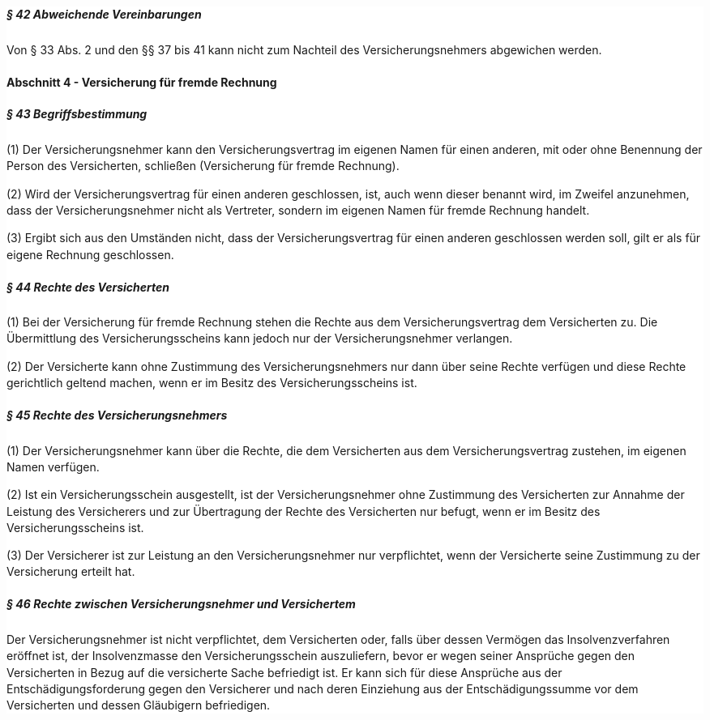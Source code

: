 
##### § 42 Abweichende Vereinbarungen

Von § 33 Abs. 2 und den §§ 37 bis 41 kann nicht zum Nachteil des
Versicherungsnehmers abgewichen werden.


#### Abschnitt 4 - Versicherung für fremde Rechnung


##### § 43 Begriffsbestimmung

(1) Der Versicherungsnehmer kann den Versicherungsvertrag im eigenen
Namen für einen anderen, mit oder ohne Benennung der Person des
Versicherten, schließen (Versicherung für fremde Rechnung).

(2) Wird der Versicherungsvertrag für einen anderen geschlossen, ist,
auch wenn dieser benannt wird, im Zweifel anzunehmen, dass der
Versicherungsnehmer nicht als Vertreter, sondern im eigenen Namen für
fremde Rechnung handelt.

(3) Ergibt sich aus den Umständen nicht, dass der Versicherungsvertrag
für einen anderen geschlossen werden soll, gilt er als für eigene
Rechnung geschlossen.


##### § 44 Rechte des Versicherten

(1) Bei der Versicherung für fremde Rechnung stehen die Rechte aus dem
Versicherungsvertrag dem Versicherten zu. Die Übermittlung des
Versicherungsscheins kann jedoch nur der Versicherungsnehmer
verlangen.

(2) Der Versicherte kann ohne Zustimmung des Versicherungsnehmers nur
dann über seine Rechte verfügen und diese Rechte gerichtlich geltend
machen, wenn er im Besitz des Versicherungsscheins ist.


##### § 45 Rechte des Versicherungsnehmers

(1) Der Versicherungsnehmer kann über die Rechte, die dem Versicherten
aus dem Versicherungsvertrag zustehen, im eigenen Namen verfügen.

(2) Ist ein Versicherungsschein ausgestellt, ist der
Versicherungsnehmer ohne Zustimmung des Versicherten zur Annahme der
Leistung des Versicherers und zur Übertragung der Rechte des
Versicherten nur befugt, wenn er im Besitz des Versicherungsscheins
ist.

(3) Der Versicherer ist zur Leistung an den Versicherungsnehmer nur
verpflichtet, wenn der Versicherte seine Zustimmung zu der
Versicherung erteilt hat.


##### § 46 Rechte zwischen Versicherungsnehmer und Versichertem

Der Versicherungsnehmer ist nicht verpflichtet, dem Versicherten oder,
falls über dessen Vermögen das Insolvenzverfahren eröffnet ist, der
Insolvenzmasse den Versicherungsschein auszuliefern, bevor er wegen
seiner Ansprüche gegen den Versicherten in Bezug auf die versicherte
Sache befriedigt ist. Er kann sich für diese Ansprüche aus der
Entschädigungsforderung gegen den Versicherer und nach deren
Einziehung aus der Entschädigungssumme vor dem Versicherten und dessen
Gläubigern befriedigen.
